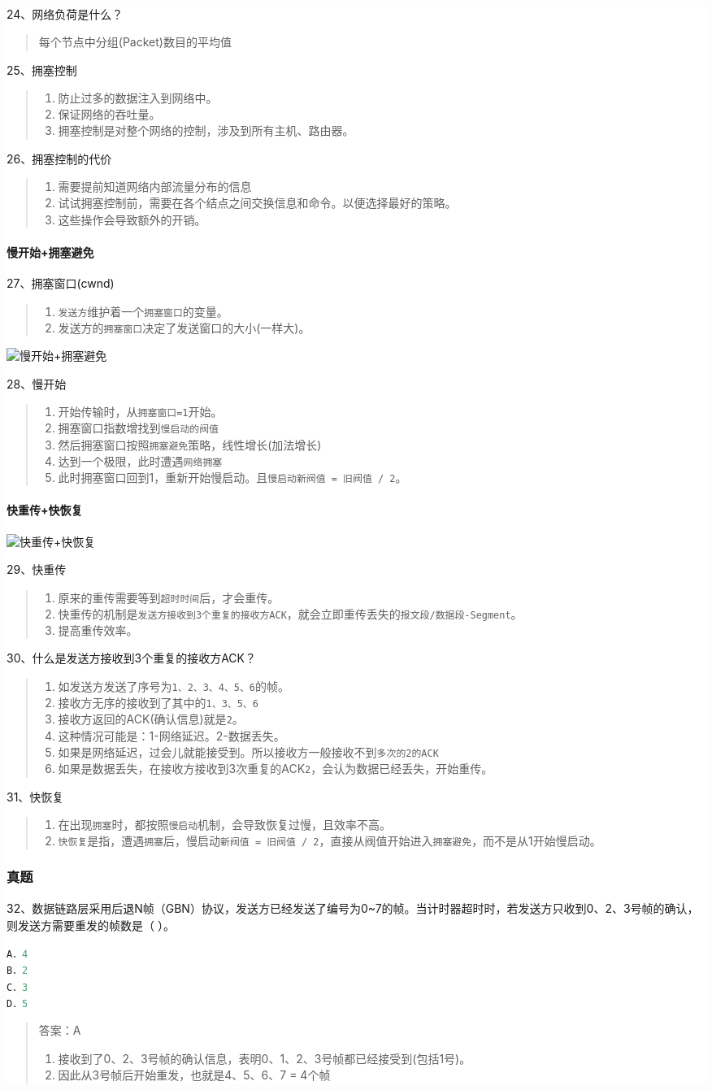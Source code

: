 24、网络负荷是什么？
> 每个节点中分组(Packet)数目的平均值

25、拥塞控制
> 1. 防止过多的数据注入到网络中。
> 1. 保证网络的吞吐量。
> 1. 拥塞控制是对整个网络的控制，涉及到所有主机、路由器。

26、拥塞控制的代价
> 1. 需要提前知道网络内部流量分布的信息
> 1. 试试拥塞控制前，需要在各个结点之间交换信息和命令。以便选择最好的策略。
> 1. 这些操作会导致额外的开销。

#### 慢开始+拥塞避免

27、拥塞窗口(cwnd)
> 1. `发送方`维护着一个`拥塞窗口`的变量。
> 1. 发送方的`拥塞窗口`决定了发送窗口的大小(一样大)。

![慢开始+拥塞避免](http://blog.chinaunix.net/attachment/201402/17/26275986_1392629245IG6b.png)

28、慢开始
> 1. 开始传输时，从`拥塞窗口=1`开始。
> 1. 拥塞窗口指数增找到`慢启动的阀值`
> 1. 然后拥塞窗口按照`拥塞避免`策略，线性增长(加法增长)
> 1. 达到一个极限，此时遭遇`网络拥塞`
> 1. 此时拥塞窗口回到1，重新开始慢启动。且`慢启动新阀值 = 旧阀值 / 2`。


#### 快重传+快恢复

![快重传+快恢复](http://blog.chinaunix.net/attachment/201402/17/26275986_1392629231ue0O.png)

29、快重传
> 1. 原来的重传需要等到`超时时间`后，才会重传。
> 1. 快重传的机制是`发送方接收到3个重复的接收方ACK`，就会立即重传丢失的`报文段/数据段-Segment`。
> 1. 提高重传效率。

30、什么是发送方接收到3个重复的接收方ACK？
> 1. 如发送方发送了序号为`1、2、3、4、5、6`的帧。
> 1. 接收方无序的接收到了其中的`1、3、5、6`
> 1. 接收方返回的ACK(确认信息)就是`2`。
> 1. 这种情况可能是：1-网络延迟。2-数据丢失。
> 1. 如果是网络延迟，过会儿就能接受到。所以接收方一般接收不到`多次的2的ACK`
> 1. 如果是数据丢失，在接收方接收到3次重复的ACK`2`，会认为数据已经丢失，开始重传。

31、快恢复
> 1. 在出现`拥塞`时，都按照`慢启动`机制，会导致恢复过慢，且效率不高。
> 1. `快恢复`是指，遭遇`拥塞`后，慢启动`新阀值 = 旧阀值 / 2`，直接从阀值开始进入`拥塞避免`，而不是从1开始慢启动。

### 真题

32、数据链路层采用后退N帧（GBN）协议，发送方已经发送了编号为0~7的帧。当计时器超时时，若发送方只收到0、2、3号帧的确认，则发送方需要重发的帧数是（    ）。
```java
A．4
B．2
C．3
D．5
```
> 答案：A
> 1. 接收到了0、2、3号帧的确认信息，表明0、1、2、3号帧都已经接受到(包括1号)。
> 2. 因此从3号帧后开始重发，也就是4、5、6、7 = 4个帧
